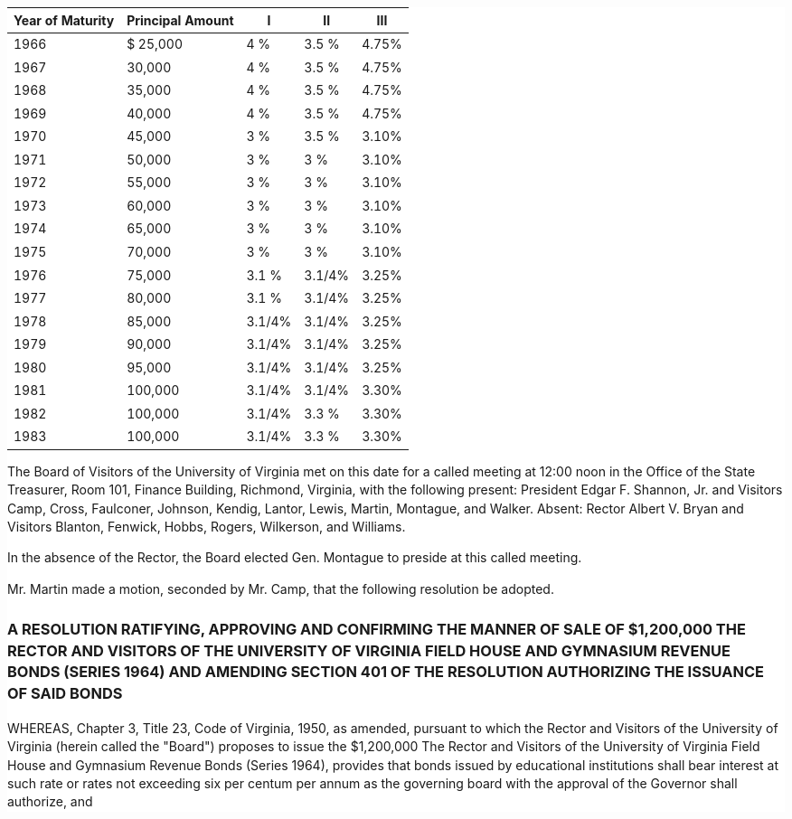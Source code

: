 | Year of Maturity | Principal Amount | I   | II   | III   |
|------------------|------------------|-----|------|-------|
| 1966             | $ 25,000         | 4 % | 3.5 %| 4.75% |
| 1967             | 30,000           | 4 % | 3.5 %| 4.75% |
| 1968             | 35,000           | 4 % | 3.5 %| 4.75% |
| 1969             | 40,000           | 4 % | 3.5 %| 4.75% |
| 1970             | 45,000           | 3 % | 3.5 %| 3.10% |
| 1971             | 50,000           | 3 % | 3 %  | 3.10% |
| 1972             | 55,000           | 3 % | 3 %  | 3.10% |
| 1973             | 60,000           | 3 % | 3 %  | 3.10% |
| 1974             | 65,000           | 3 % | 3 %  | 3.10% |
| 1975             | 70,000           | 3 % | 3 %  | 3.10% |
| 1976             | 75,000           | 3.1 %| 3.1/4%| 3.25% |
| 1977             | 80,000           | 3.1 %| 3.1/4%| 3.25% |
| 1978             | 85,000           | 3.1/4%| 3.1/4%| 3.25% |
| 1979             | 90,000           | 3.1/4%| 3.1/4%| 3.25% |
| 1980             | 95,000           | 3.1/4%| 3.1/4%| 3.25% |
| 1981             | 100,000          | 3.1/4%| 3.1/4%| 3.30% |
| 1982             | 100,000          | 3.1/4%| 3.3 %| 3.30% |
| 1983             | 100,000          | 3.1/4%| 3.3 %| 3.30% |

The Board of Visitors of the University of Virginia met on this date for a called meeting at 12:00 noon in the Office of the State Treasurer, Room 101, Finance Building, Richmond, Virginia, with the following present: President Edgar F. Shannon, Jr. and Visitors Camp, Cross, Faulconer, Johnson, Kendig, Lantor, Lewis, Martin, Montague, and Walker. Absent: Rector Albert V. Bryan and Visitors Blanton, Fenwick, Hobbs, Rogers, Wilkerson, and Williams.

In the absence of the Rector, the Board elected Gen. Montague to preside at this called meeting.

Mr. Martin made a motion, seconded by Mr. Camp, that the following resolution be adopted.

### A RESOLUTION RATIFYING, APPROVING AND CONFIRMING THE MANNER OF SALE OF $1,200,000 THE RECTOR AND VISITORS OF THE UNIVERSITY OF VIRGINIA FIELD HOUSE AND GYMNASIUM REVENUE BONDS (SERIES 1964) AND AMENDING SECTION 401 OF THE RESOLUTION AUTHORIZING THE ISSUANCE OF SAID BONDS

WHEREAS, Chapter 3, Title 23, Code of Virginia, 1950, as amended, pursuant to which the Rector and Visitors of the University of Virginia (herein called the "Board") proposes to issue the $1,200,000 The Rector and Visitors of the University of Virginia Field House and Gymnasium Revenue Bonds (Series 1964), provides that bonds issued by educational institutions shall bear interest at such rate or rates not exceeding six per centum per annum as the governing board with the approval of the Governor shall authorize, and
